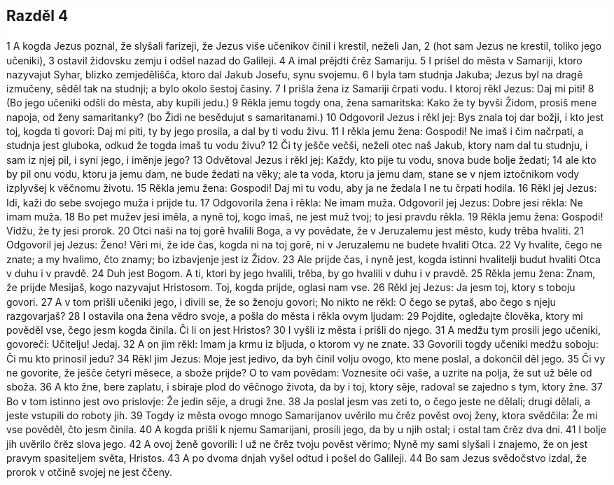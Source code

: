 ## Razděl 4

1 A kogda Jezus poznal, že slyšali farizeji, že Jezus više učenikov činil i krestil, neželi Jan,
2 (hot sam Jezus ne krestil, toliko jego učeniki),
3 ostavil židovsku zemju i odšel nazad do Galileji.
4 A imal prějdti črěz Samariju.
5 I prišel do města v Samariji, ktoro nazyvajut Syhar, blizko zemjedělišča, ktoro dal Jakub Josefu, synu svojemu.
6 I byla tam studnja Jakuba; Jezus byl na dragě izmučeny, sěděl tak na studnji; a bylo okolo šestoj časiny.
7 I prišla žena iz Samariji črpati vodu. I ktoroj rěkl Jezus: Daj mi piti!
8 (Bo jego učeniki odšli do města, aby kupili jedu.)
9 Rěkla jemu togdy ona, žena samaritska: Kako že ty byvši Židom, prosiš mene napoja, od ženy samaritanky? (bo Židi ne besědujut s samaritanami.)
10 Odgovoril Jezus i rěkl jej: Bys znala toj dar božji, i kto jest toj, kogda ti govori: Daj mi piti, ty by jego prosila, a dal by ti vodu živu.
11 I rěkla jemu žena: Gospodi! Ne imaš i čim načrpati, a studnja jest gluboka, odkud že togda imaš tu vodu živu?
12 Či ty ješče večši, neželi otec naš Jakub, ktory nam dal tu studnju, i sam iz njej pil, i syni jego, i iměnje jego?
13 Odvětoval Jezus i rěkl jej: Každy, kto pije tu vodu, snova bude bolje žedati;
14 ale kto by pil onu vodu, ktoru ja jemu dam, ne bude žedati na věky; ale ta voda, ktoru ja jemu dam, stane se v njem iztočnikom vody izplyvšej k věčnomu životu.
15 Rěkla jemu žena: Gospodi! Daj mi tu vodu, aby ja ne žedala I ne tu črpati hodila.
16 Rěkl jej Jezus: Idi, kaži do sebe svojego muža i prijde tu.
17 Odgovorila žena i rěkla: Ne imam muža. Odgovoril jej Jezus: Dobre jesi rěkla: Ne imam muža.
18 Bo pet mužev jesi iměla, a nyně toj, kogo imaš, ne jest muž tvoj; to jesi pravdu rěkla.
19 Rěkla jemu žena: Gospodi! Vidžu, že ty jesi prorok.
20 Otci naši na toj gorě hvalili Boga, a vy povědate, že v Jeruzalemu jest město, kudy trěba hvaliti.
21 Odgovoril jej Jezus: Ženo! Věri mi, že ide čas, kogda ni na toj gorě, ni v Jeruzalemu ne budete hvaliti Otca.
22 Vy hvalite, čego ne znate; a my hvalimo, čto znamy; bo izbavjenje jest iz Židov.
23 Ale prijde čas, i nyně jest, kogda istinni hvalitelji budut hvaliti Otca v duhu i v pravdě.
24 Duh jest Bogom. A ti, ktori by jego hvalili, trěba, by go hvalili v duhu i v pravdě. 
25 Rěkla jemu žena: Znam, že prijde Mesijaš, kogo nazyvajut Hristosom. Toj, kogda prijde, oglasi nam vse.
26 Rěkl jej Jezus: Ja jesm toj, ktory s toboju govori.
27 A v tom prišli učeniki jego, i divili se, že so ženoju govori; No nikto ne rěkl: O čego se pytaš, abo čego s njeju razgovarjaš?
28 I ostavila ona žena vědro svoje, a pošla do města i rěkla ovym ljudam:
29 Pojdite, ogledajte člověka, ktory mi pověděl vse, čego jesm kogda činila. Či li on jest Hristos?
30 I vyšli iz města i prišli do njego.
31 A medžu tym prosili jego učeniki, govoreči: Učitelju! Jedaj.
32 A on jim rěkl: Imam ja krmu iz bljuda, o ktorom vy ne znate.
33 Govorili togdy učeniki medžu soboju: Či mu kto prinosil jedu?
34 Rěkl jim Jezus: Moje jest jedivo, da byh činil volju ovogo, kto mene poslal, a dokončil děl jego.
35 Či vy ne govorite, že ješče četyri měsece, a sbože prijde? O to vam povědam: Voznesite oči vaše, a uzrite na polja, že sut už běle od sboža.
36 A kto žne, bere zaplatu, i sbiraje plod do věčnogo života, da by i toj, ktory sěje, radoval se zajedno s tym, ktory žne.
37 Bo v tom istinno jest ovo prislovje: Že jedin sěje, a drugi žne.
38 Ja poslal jesm vas zeti to, o čego jeste ne dělali; drugi dělali, a jeste vstupili do roboty jih.
39 Togdy iz města ovogo mnogo Samarijanov uvěrilo mu črěz pověst ovoj ženy, ktora svědčila: Že mi vse pověděl, čto jesm činila.
40 A kogda prišli k njemu Samarijani, prosili jego, da by u njih ostal; i ostal tam črěz dva dni.
41 I bolje jih uvěrilo črěz slova jego.
42 A ovoj ženě govorili: I už ne črěz tvoju pověst věrimo; Nyně my sami slyšali i znajemo, že on jest pravym spasiteljem světa, Hristos.
43 A po dvoma dnjah vyšel odtud i pošel do Galileji.
44 Bo sam Jezus svědočstvo izdal, že prorok v otčině svojej ne jest ččeny.